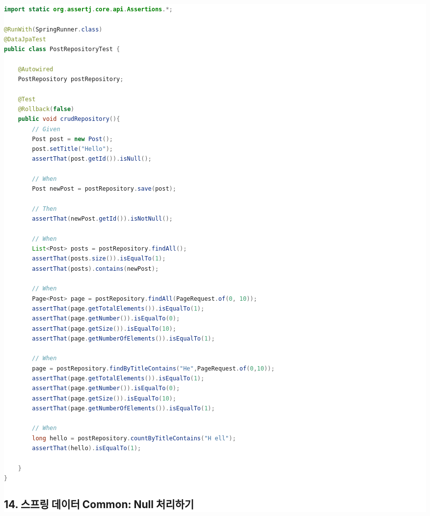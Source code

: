```java
import static org.assertj.core.api.Assertions.*;

@RunWith(SpringRunner.class)
@DataJpaTest
public class PostRepositoryTest {

    @Autowired
    PostRepository postRepository;

    @Test
    @Rollback(false)
    public void crudRepository(){
        // Given
        Post post = new Post();
        post.setTitle("Hello");
        assertThat(post.getId()).isNull();

        // When
        Post newPost = postRepository.save(post);

        // Then
        assertThat(newPost.getId()).isNotNull();

        // When
        List<Post> posts = postRepository.findAll();
        assertThat(posts.size()).isEqualTo(1);
        assertThat(posts).contains(newPost);

        // When
        Page<Post> page = postRepository.findAll(PageRequest.of(0, 10));
        assertThat(page.getTotalElements()).isEqualTo(1);
        assertThat(page.getNumber()).isEqualTo(0);
        assertThat(page.getSize()).isEqualTo(10);
        assertThat(page.getNumberOfElements()).isEqualTo(1);

        // When
        page = postRepository.findByTitleContains("He",PageRequest.of(0,10));
        assertThat(page.getTotalElements()).isEqualTo(1);
        assertThat(page.getNumber()).isEqualTo(0);
        assertThat(page.getSize()).isEqualTo(10);
        assertThat(page.getNumberOfElements()).isEqualTo(1);

        // When
        long hello = postRepository.countByTitleContains("H ell");
        assertThat(hello).isEqualTo(1);

    }
}
```

## 14. 스프링 데이터 Common: Null 처리하기

